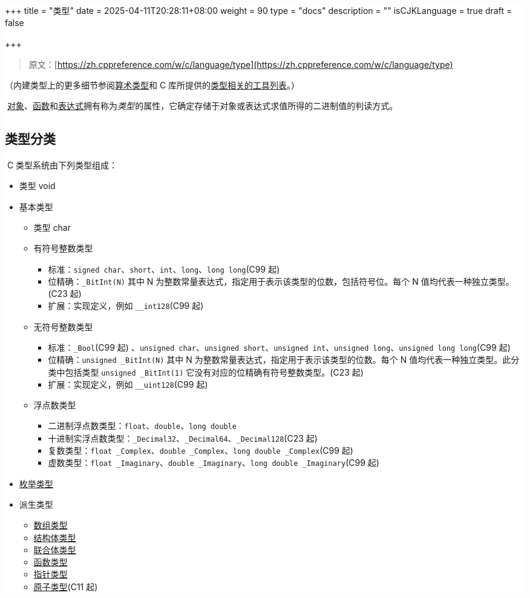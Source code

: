 +++
title = "类型"
date = 2025-04-11T20:28:11+08:00
weight = 90
type = "docs"
description = ""
isCJKLanguage = true
draft = false

+++

> 原文：[https://zh.cppreference.com/w/c/language/type](https://zh.cppreference.com/w/c/language/type)

（内建类型上的更多细节参阅[算术类型](https://zh.cppreference.com/w/c/language/arithmetic_types)和 C 库所提供的[类型相关的工具列表](https://zh.cppreference.com/w/c/types)。）

​	[对象](https://zh.cppreference.com/w/c/language/object)、[函数](https://zh.cppreference.com/w/c/language/functions)和[表达式](https://zh.cppreference.com/w/c/language/expressions)拥有称为*类型* ﻿的属性，它确定存储于对象或表达式求值所得的二进制值的判读方式。

## 类型分类

​	C 类型系统由下列类型组成：

- 类型 void

- 基本类型

  - 类型 char
  - 有符号整数类型
    - 标准：`signed char`、`short`、`int`、`long`、`long long`(C99 起)
    - 位精确：`_BitInt(N)` 其中 N 为整数常量表达式，指定用于表示该类型的位数，包括符号位。每个 N 值均代表一种独立类型。(C23 起)
    - 扩展：实现定义，例如 `__int128`(C99 起)

  - 无符号整数类型
    - 标准：`_Bool`(C99 起) 、`unsigned char`、`unsigned short`、`unsigned int`、`unsigned long`、`unsigned long long`(C99 起)
    - 位精确：`unsigned _BitInt(N)` 其中 N 为整数常量表达式，指定用于表示该类型的位数。每个 N 值均代表一种独立类型。此分类中包括类型 `unsigned _BitInt(1)` 它没有对应的位精确有符号整数类型。(C23 起)
    - 扩展：实现定义，例如 `__uint128`(C99 起)
  - 浮点数类型
    - 二进制浮点数类型：`float`、`double`、`long double`
    - 十进制实浮点数类型：`_Decimal32`、`_Decimal64`、`_Decimal128`(C23 起)
    - 复数类型：`float _Complex`、`double _Complex`、`long double _Complex`(C99 起)
    - 虚数类型：`float _Imaginary`、`double _Imaginary`、`long double _Imaginary`(C99 起)

- [枚举类型](https://zh.cppreference.com/w/c/language/enum)

- 派生类型
  - [数组类型](https://zh.cppreference.com/w/c/language/array)
  - [结构体类型](https://zh.cppreference.com/w/c/language/struct)
  - [联合体类型](https://zh.cppreference.com/w/c/language/union)
  - [函数类型](https://zh.cppreference.com/w/c/language/functions)
  - [指针类型](https://zh.cppreference.com/w/c/language/pointer)
  - [原子类型](https://zh.cppreference.com/w/c/language/atomic)(C11 起)
